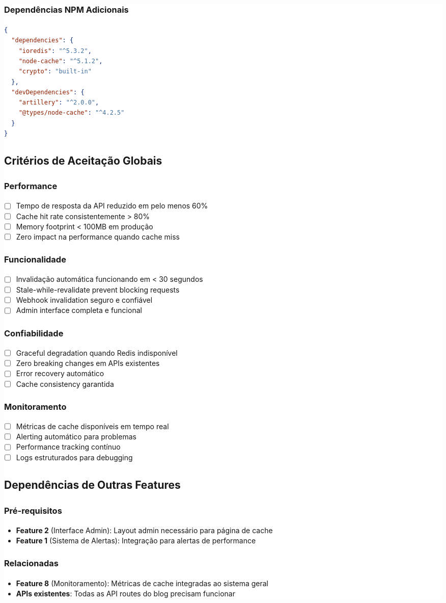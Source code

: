 ### Dependências NPM Adicionais
```json
{
  "dependencies": {
    "ioredis": "^5.3.2",
    "node-cache": "^5.1.2",
    "crypto": "built-in"
  },
  "devDependencies": {
    "artillery": "^2.0.0",
    "@types/node-cache": "^4.2.5"
  }
}
```

## Critérios de Aceitação Globais

### Performance
- [ ] Tempo de resposta da API reduzido em pelo menos 60%
- [ ] Cache hit rate consistentemente > 80%
- [ ] Memory footprint < 100MB em produção
- [ ] Zero impact na performance quando cache miss

### Funcionalidade
- [ ] Invalidação automática funcionando em < 30 segundos
- [ ] Stale-while-revalidate prevent blocking requests
- [ ] Webhook invalidation seguro e confiável
- [ ] Admin interface completa e funcional

### Confiabilidade
- [ ] Graceful degradation quando Redis indisponível
- [ ] Zero breaking changes em APIs existentes
- [ ] Error recovery automático
- [ ] Cache consistency garantida

### Monitoramento
- [ ] Métricas de cache disponíveis em tempo real
- [ ] Alerting automático para problemas
- [ ] Performance tracking contínuo
- [ ] Logs estruturados para debugging

## Dependências de Outras Features

### Pré-requisitos
- **Feature 2** (Interface Admin): Layout admin necessário para página de cache
- **Feature 1** (Sistema de Alertas): Integração para alertas de performance

### Relacionadas
- **Feature 8** (Monitoramento): Métricas de cache integradas ao sistema geral
- **APIs existentes**: Todas as API routes do blog precisam funcionar
